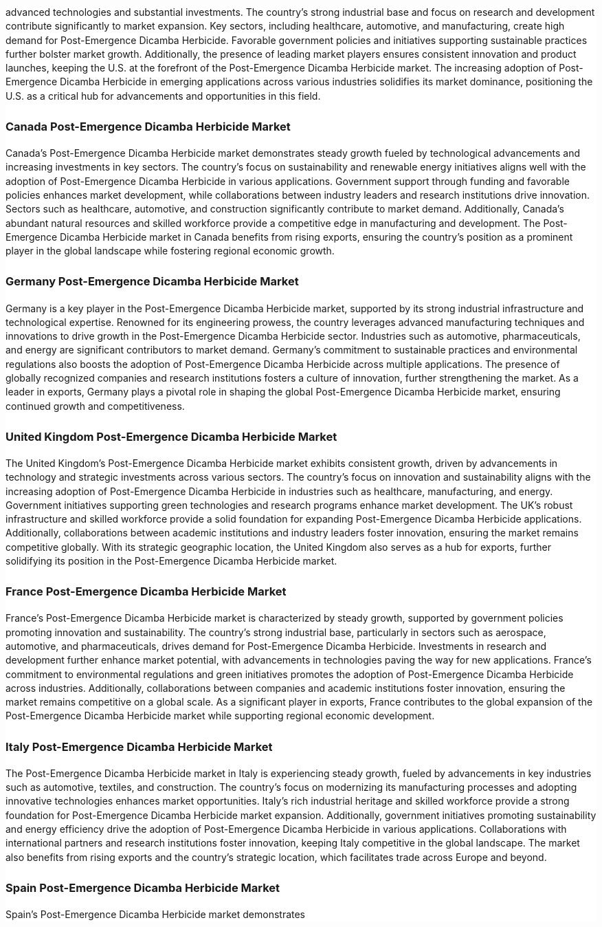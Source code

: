 advanced technologies and substantial investments. The country&rsquo;s strong industrial base and focus on research and development contribute significantly to market expansion. Key sectors, including healthcare, automotive, and manufacturing, create high demand for Post-Emergence Dicamba Herbicide. Favorable government policies and initiatives supporting sustainable practices further bolster market growth. Additionally, the presence of leading market players ensures consistent innovation and product launches, keeping the U.S. at the forefront of the Post-Emergence Dicamba Herbicide market. The increasing adoption of Post-Emergence Dicamba Herbicide in emerging applications across various industries solidifies its market dominance, positioning the U.S. as a critical hub for advancements and opportunities in this field.</p><h3>Canada Post-Emergence Dicamba Herbicide Market</h3><p>Canada&rsquo;s Post-Emergence Dicamba Herbicide market demonstrates steady growth fueled by technological advancements and increasing investments in key sectors. The country&rsquo;s focus on sustainability and renewable energy initiatives aligns well with the adoption of Post-Emergence Dicamba Herbicide in various applications. Government support through funding and favorable policies enhances market development, while collaborations between industry leaders and research institutions drive innovation. Sectors such as healthcare, automotive, and construction significantly contribute to market demand. Additionally, Canada&rsquo;s abundant natural resources and skilled workforce provide a competitive edge in manufacturing and development. The Post-Emergence Dicamba Herbicide market in Canada benefits from rising exports, ensuring the country&rsquo;s position as a prominent player in the global landscape while fostering regional economic growth.</p><h3>Germany Post-Emergence Dicamba Herbicide Market</h3><p>Germany is a key player in the Post-Emergence Dicamba Herbicide market, supported by its strong industrial infrastructure and technological expertise. Renowned for its engineering prowess, the country leverages advanced manufacturing techniques and innovations to drive growth in the Post-Emergence Dicamba Herbicide sector. Industries such as automotive, pharmaceuticals, and energy are significant contributors to market demand. Germany&rsquo;s commitment to sustainable practices and environmental regulations also boosts the adoption of Post-Emergence Dicamba Herbicide across multiple applications. The presence of globally recognized companies and research institutions fosters a culture of innovation, further strengthening the market. As a leader in exports, Germany plays a pivotal role in shaping the global Post-Emergence Dicamba Herbicide market, ensuring continued growth and competitiveness.</p><h3>United Kingdom Post-Emergence Dicamba Herbicide Market</h3><p>The United Kingdom&rsquo;s Post-Emergence Dicamba Herbicide market exhibits consistent growth, driven by advancements in technology and strategic investments across various sectors. The country&rsquo;s focus on innovation and sustainability aligns with the increasing adoption of Post-Emergence Dicamba Herbicide in industries such as healthcare, manufacturing, and energy. Government initiatives supporting green technologies and research programs enhance market development. The UK&rsquo;s robust infrastructure and skilled workforce provide a solid foundation for expanding Post-Emergence Dicamba Herbicide applications. Additionally, collaborations between academic institutions and industry leaders foster innovation, ensuring the market remains competitive globally. With its strategic geographic location, the United Kingdom also serves as a hub for exports, further solidifying its position in the Post-Emergence Dicamba Herbicide market.</p><h3>France Post-Emergence Dicamba Herbicide Market</h3><p>France&rsquo;s Post-Emergence Dicamba Herbicide market is characterized by steady growth, supported by government policies promoting innovation and sustainability. The country&rsquo;s strong industrial base, particularly in sectors such as aerospace, automotive, and pharmaceuticals, drives demand for Post-Emergence Dicamba Herbicide. Investments in research and development further enhance market potential, with advancements in technologies paving the way for new applications. France&rsquo;s commitment to environmental regulations and green initiatives promotes the adoption of Post-Emergence Dicamba Herbicide across industries. Additionally, collaborations between companies and academic institutions foster innovation, ensuring the market remains competitive on a global scale. As a significant player in exports, France contributes to the global expansion of the Post-Emergence Dicamba Herbicide market while supporting regional economic development.</p><h3>Italy Post-Emergence Dicamba Herbicide Market</h3><p>The Post-Emergence Dicamba Herbicide market in Italy is experiencing steady growth, fueled by advancements in key industries such as automotive, textiles, and construction. The country&rsquo;s focus on modernizing its manufacturing processes and adopting innovative technologies enhances market opportunities. Italy&rsquo;s rich industrial heritage and skilled workforce provide a strong foundation for Post-Emergence Dicamba Herbicide market expansion. Additionally, government initiatives promoting sustainability and energy efficiency drive the adoption of Post-Emergence Dicamba Herbicide in various applications. Collaborations with international partners and research institutions foster innovation, keeping Italy competitive in the global landscape. The market also benefits from rising exports and the country&rsquo;s strategic location, which facilitates trade across Europe and beyond.</p><h3>Spain Post-Emergence Dicamba Herbicide Market</h3><p>Spain&rsquo;s Post-Emergence Dicamba Herbicide market demonstrates